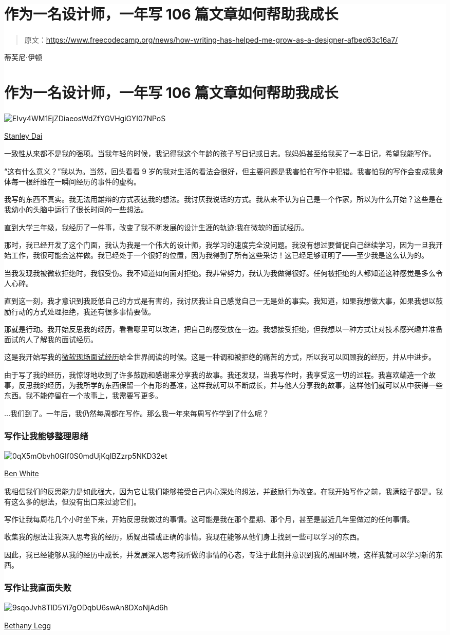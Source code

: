 # 作为一名设计师，一年写 106 篇文章如何帮助我成长

> 原文：<https://www.freecodecamp.org/news/how-writing-has-helped-me-grow-as-a-designer-afbed63c16a7/>

蒂芙尼·伊顿

# 作为一名设计师，一年写 106 篇文章如何帮助我成长

![EIvy4WM1EjZDiaeosWdZfYGVHgiGYI07NPoS](img/058f6c0d9bf1a66f67a655672237266a.png)

[Stanley Dai](https://unsplash.com/@tiggerstan)

一致性从来都不是我的强项。当我年轻的时候，我记得我这个年龄的孩子写日记或日志。我妈妈甚至给我买了一本日记，希望我能写作。

“这有什么意义？”我以为。当然，回头看看 9 岁的我对生活的看法会很好，但主要问题是我害怕在写作中犯错。我害怕我的写作会变成我身体每一根纤维在一瞬间经历的事件的虚构。

我写的东西不真实。我无法用雄辩的方式表达我的想法。我讨厌我说话的方式。我从来不认为自己是一个作家，所以为什么开始？这些是在我幼小的头脑中运行了很长时间的一些想法。

直到大学三年级，我经历了一件事，改变了我不断发展的设计生涯的轨迹:我在微软的面试经历。

那时，我已经开发了这个门面，我认为我是一个伟大的设计师，我学习的速度完全没问题。我没有想过要督促自己继续学习，因为一旦我开始工作，我很可能会这样做。我已经处于一个很好的位置，因为我得到了所有这些采访！这已经足够证明了——至少我是这么认为的。

当我发现我被微软拒绝时，我很受伤。我不知道如何面对拒绝。我非常努力，我认为我做得很好。任何被拒绝的人都知道这种感觉是多么令人心碎。

直到这一刻，我才意识到我贬低自己的方式是有害的，我讨厌我让自己感觉自己一无是处的事实。我知道，如果我想做大事，如果我想以鼓励行动的方式处理拒绝，我还有很多事情要做。

那就是行动。我开始反思我的经历，看看哪里可以改进，把自己的感受放在一边。我想接受拒绝，但我想以一种方式让对技术感兴趣并准备面试的人了解我的面试经历。

这是我开始写我的[微软现场面试经历](https://medium.freecodecamp.org/what-i-learned-from-flying-to-seattle-for-microsofts-final-wave-of-design-interviews-8eab06c50ce5)给全世界阅读的时候。这是一种调和被拒绝的痛苦的方式，所以我可以回顾我的经历，并从中进步。

由于写了我的经历，我惊讶地收到了许多鼓励和感谢来分享我的故事。我还发现，当我写作时，我享受这一切的过程。我喜欢编造一个故事，反思我的经历，为我所学的东西保留一个有形的基准，这样我就可以不断成长，并与他人分享我的故事，这样他们就可以从中获得一些东西。我不能停留在一个故事上，我需要写更多。

…我们到了。一年后，我仍然每周都在写作。那么我一年来每周写作学到了什么呢？

### 写作让我能够整理思绪

![0qX5mObvh0GIf0S0mdUjKqIBZzrp5NKD32et](img/17f36de97ee68dfbb6e6b24d68f721e7.png)

[Ben White](https://unsplash.com/@benwhitephotography)

我相信我们的反思能力是如此强大，因为它让我们能够接受自己内心深处的想法，并鼓励行为改变。在我开始写作之前，我满脑子都是。我有这么多的想法，但没有出口来过滤它们。

写作让我每周花几个小时坐下来，开始反思我做过的事情。这可能是我在那个星期、那个月，甚至是最近几年里做过的任何事情。

收集我的想法让我深入思考我的经历，质疑出错或正确的事情。我现在能够从他们身上找到一些可以学习的东西。

因此，我已经能够从我的经历中成长，并发展深入思考我所做的事情的心态，专注于此刻并意识到我的周围环境，这样我就可以学习新的东西。

### 写作让我直面失败

![9sqoJvh8TlD5Yi7gODqbU6swAn8DXoNjAd6h](img/75e5860a7be34ee5f0db47362865f234.png)

[Bethany Legg](https://unsplash.com/@bkotynski)
